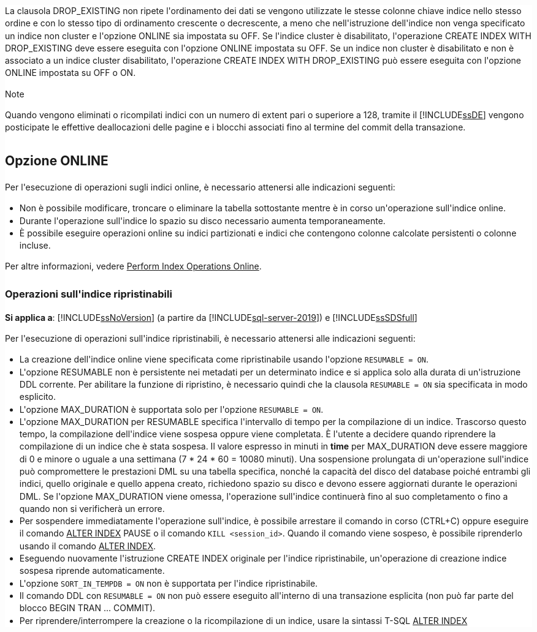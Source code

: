 La clausola DROP_EXISTING non ripete l'ordinamento dei dati se vengono utilizzate le stesse colonne chiave indice nello stesso ordine e con lo stesso tipo di ordinamento crescente o decrescente, a meno che nell'istruzione dell'indice non venga specificato un indice non cluster e l'opzione ONLINE sia impostata su OFF. Se l'indice cluster è disabilitato, l'operazione CREATE INDEX WITH DROP_EXISTING deve essere eseguita con l'opzione ONLINE impostata su OFF. Se un indice non cluster è disabilitato e non è associato a un indice cluster disabilitato, l'operazione CREATE INDEX WITH DROP_EXISTING può essere eseguita con l'opzione ONLINE impostata su OFF o ON.

> [!NOTE]
> Quando vengono eliminati o ricompilati indici con un numero di extent pari o superiore a 128, tramite il [!INCLUDE[ssDE](../../includes/ssde-md.md)] vengono posticipate le effettive deallocazioni delle pagine e i blocchi associati fino al termine del commit della transazione.

## <a name="online-option"></a>Opzione ONLINE
Per l'esecuzione di operazioni sugli indici online, è necessario attenersi alle indicazioni seguenti:

- Non è possibile modificare, troncare o eliminare la tabella sottostante mentre è in corso un'operazione sull'indice online.
- Durante l'operazione sull'indice lo spazio su disco necessario aumenta temporaneamente.
- È possibile eseguire operazioni online su indici partizionati e indici che contengono colonne calcolate persistenti o colonne incluse.

Per altre informazioni, vedere [Perform Index Operations Online](../../relational-databases/indexes/perform-index-operations-online.md).

### <a name="resumable-index-operations"></a><a name="resumable-indexes"></a>Operazioni sull'indice ripristinabili
**Si applica a**: [!INCLUDE[ssNoVersion](../../includes/ssnoversion-md.md)] (a partire da [!INCLUDE[sql-server-2019](../../includes/sssqlv15-md.md)]) e [!INCLUDE[ssSDSfull](../../includes/sssdsfull-md.md)]

Per l'esecuzione di operazioni sull'indice ripristinabili, è necessario attenersi alle indicazioni seguenti:

- La creazione dell'indice online viene specificata come ripristinabile usando l'opzione `RESUMABLE = ON`.
- L'opzione RESUMABLE non è persistente nei metadati per un determinato indice e si applica solo alla durata di un'istruzione DDL corrente. Per abilitare la funzione di ripristino, è necessario quindi che la clausola `RESUMABLE = ON` sia specificata in modo esplicito.
- L'opzione MAX_DURATION è supportata solo per l'opzione `RESUMABLE = ON`.
- L'opzione MAX_DURATION per RESUMABLE specifica l'intervallo di tempo per la compilazione di un indice. Trascorso questo tempo, la compilazione dell'indice viene sospesa oppure viene completata. È l'utente a decidere quando riprendere la compilazione di un indice che è stata sospesa. Il valore espresso in minuti in **time** per MAX_DURATION deve essere maggiore di 0 e minore o uguale a una settimana (7 \* 24 \* 60 = 10080 minuti). Una sospensione prolungata di un'operazione sull'indice può compromettere le prestazioni DML su una tabella specifica, nonché la capacità del disco del database poiché entrambi gli indici, quello originale e quello appena creato, richiedono spazio su disco e devono essere aggiornati durante le operazioni DML. Se l'opzione MAX_DURATION viene omessa, l'operazione sull'indice continuerà fino al suo completamento o fino a quando non si verificherà un errore.
- Per sospendere immediatamente l'operazione sull'indice, è possibile arrestare il comando in corso (CTRL+C) oppure eseguire il comando [ALTER INDEX](alter-index-transact-sql.md) PAUSE o il comando `KILL <session_id>`. Quando il comando viene sospeso, è possibile riprenderlo usando il comando [ALTER INDEX](alter-index-transact-sql.md).
- Eseguendo nuovamente l'istruzione CREATE INDEX originale per l'indice ripristinabile, un'operazione di creazione indice sospesa riprende automaticamente.
- L'opzione `SORT_IN_TEMPDB = ON` non è supportata per l'indice ripristinabile.
- Il comando DDL con `RESUMABLE = ON` non può essere eseguito all'interno di una transazione esplicita (non può far parte del blocco BEGIN TRAN ... COMMIT).
- Per riprendere/interrompere la creazione o la ricompilazione di un indice, usare la sintassi T-SQL [ALTER INDEX](alter-index-transact-sql.md)

